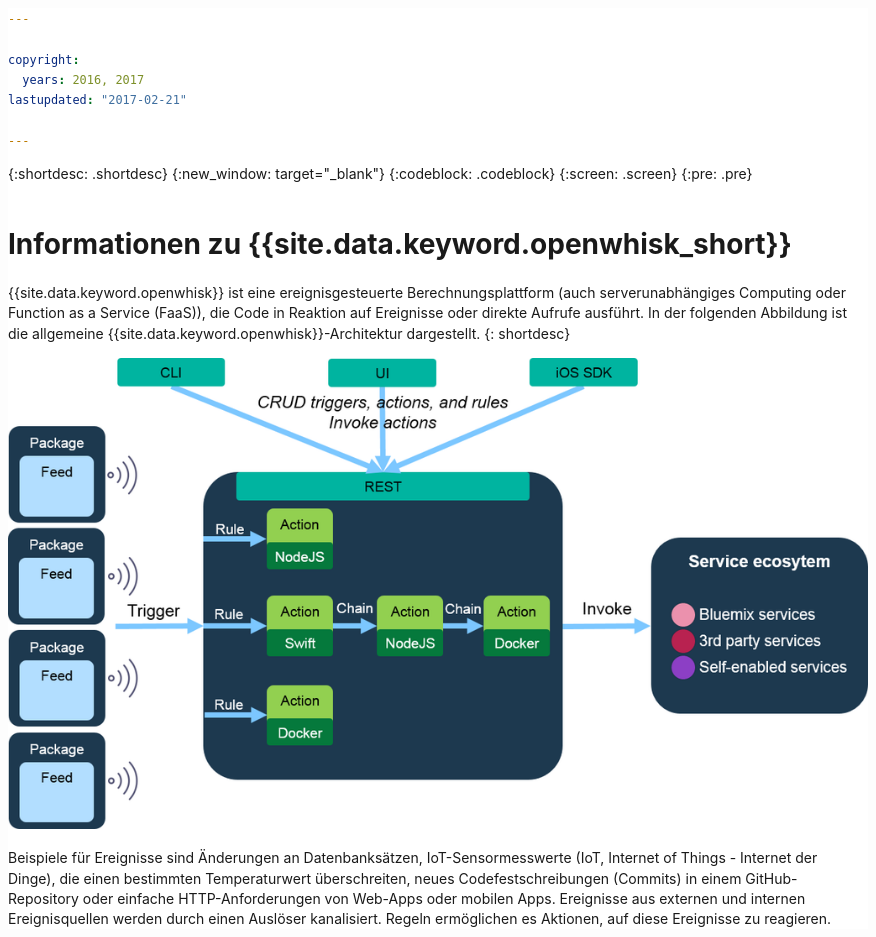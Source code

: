 ```yaml
---

copyright:
  years: 2016, 2017
lastupdated: "2017-02-21"

---
```


{:shortdesc: .shortdesc}
{:new_window: target="_blank"}
{:codeblock: .codeblock}
{:screen: .screen}
{:pre: .pre}

# Informationen zu {{site.data.keyword.openwhisk_short}}

{{site.data.keyword.openwhisk}} ist eine ereignisgesteuerte Berechnungsplattform (auch serverunabhängiges Computing oder Function as a Service (FaaS)), die Code in Reaktion auf Ereignisse oder direkte Aufrufe ausführt. In der folgenden Abbildung ist die allgemeine {{site.data.keyword.openwhisk}}-Architektur dargestellt.
{: shortdesc}

![{{site.data.keyword.openwhisk_short}}-Architektur](./images/OpenWhisk.png)

Beispiele für Ereignisse sind Änderungen an Datenbanksätzen, IoT-Sensormesswerte (IoT, Internet of Things - Internet der Dinge), die einen bestimmten Temperaturwert überschreiten, neues Codefestschreibungen (Commits) in einem GitHub-Repository oder einfache HTTP-Anforderungen von Web-Apps oder mobilen Apps. Ereignisse aus externen und internen Ereignisquellen werden durch einen Auslöser kanalisiert. Regeln ermöglichen es Aktionen, auf diese Ereignisse zu reagieren.
